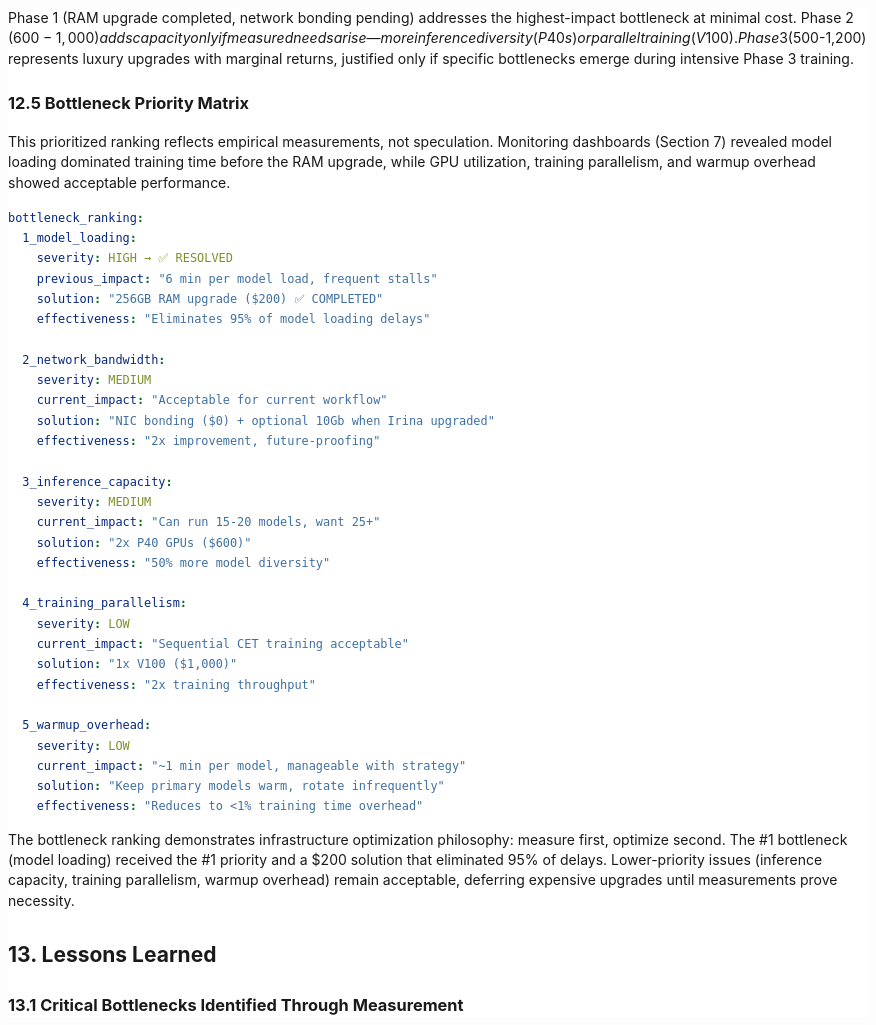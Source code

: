 Phase 1 (RAM upgrade completed, network bonding pending) addresses the highest-impact bottleneck at minimal cost. Phase 2 ($600-1,000) adds capacity only if measured needs arise—more inference diversity (P40s) or parallel training (V100). Phase 3 ($500-1,200) represents luxury upgrades with marginal returns, justified only if specific bottlenecks emerge during intensive Phase 3 training.

### 12.5 Bottleneck Priority Matrix

This prioritized ranking reflects empirical measurements, not speculation. Monitoring dashboards (Section 7) revealed model loading dominated training time before the RAM upgrade, while GPU utilization, training parallelism, and warmup overhead showed acceptable performance.

```yaml
bottleneck_ranking:
  1_model_loading:
    severity: HIGH → ✅ RESOLVED
    previous_impact: "6 min per model load, frequent stalls"
    solution: "256GB RAM upgrade ($200) ✅ COMPLETED"
    effectiveness: "Eliminates 95% of model loading delays"

  2_network_bandwidth:
    severity: MEDIUM
    current_impact: "Acceptable for current workflow"
    solution: "NIC bonding ($0) + optional 10Gb when Irina upgraded"
    effectiveness: "2x improvement, future-proofing"

  3_inference_capacity:
    severity: MEDIUM
    current_impact: "Can run 15-20 models, want 25+"
    solution: "2x P40 GPUs ($600)"
    effectiveness: "50% more model diversity"

  4_training_parallelism:
    severity: LOW
    current_impact: "Sequential CET training acceptable"
    solution: "1x V100 ($1,000)"
    effectiveness: "2x training throughput"

  5_warmup_overhead:
    severity: LOW
    current_impact: "~1 min per model, manageable with strategy"
    solution: "Keep primary models warm, rotate infrequently"
    effectiveness: "Reduces to <1% training time overhead"
```

The bottleneck ranking demonstrates infrastructure optimization philosophy: measure first, optimize second. The #1 bottleneck (model loading) received the #1 priority and a $200 solution that eliminated 95% of delays. Lower-priority issues (inference capacity, training parallelism, warmup overhead) remain acceptable, deferring expensive upgrades until measurements prove necessity.

## 13. Lessons Learned

### 13.1 Critical Bottlenecks Identified Through Measurement
